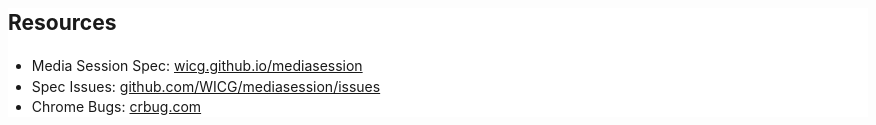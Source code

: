 ## Resources

- Media Session Spec:
  [wicg.github.io/mediasession](https://wicg.github.io/mediasession)
- Spec Issues:
  [github.com/WICG/mediasession/issues](https://github.com/WICG/mediasession/issues)
- Chrome Bugs:
  [crbug.com](https://crbug.com/?q=component:Internals>Media>Session)

[media hub]: https://blog.google/products/chrome/manage-audio-and-video-in-chrome/
[chromeos]: https://www.blog.google/products/chromebooks/whats-new-december2019/
[at least 5 seconds]: https://chromium.googlesource.com/chromium/src/+/5d8eab739eb23c4fd27ba6a18b0e1afc15182321/media/base/media_content_type.cc#10
[cache api]: /web/fundamentals/instant-and-offline/web-storage/offline-for-pwa
[media session samples]: https://googlechrome.github.io/samples/media-session/
[web audio api]: /web/updates/2012/02/HTML5-audio-and-the-Web-Audio-API-are-BFFs
[blender foundation]: http://www.blender.org/
[jan morgenstern's work]: http://www.wavemage.com/category/music/
[audio playback]: https://developers.google.com/web/updates/2018/10/watch-video-using-picture-in-picture#show_canvas_element_in_picture-in-picture_window
[video conferencing]: #video-conferencing-actions
